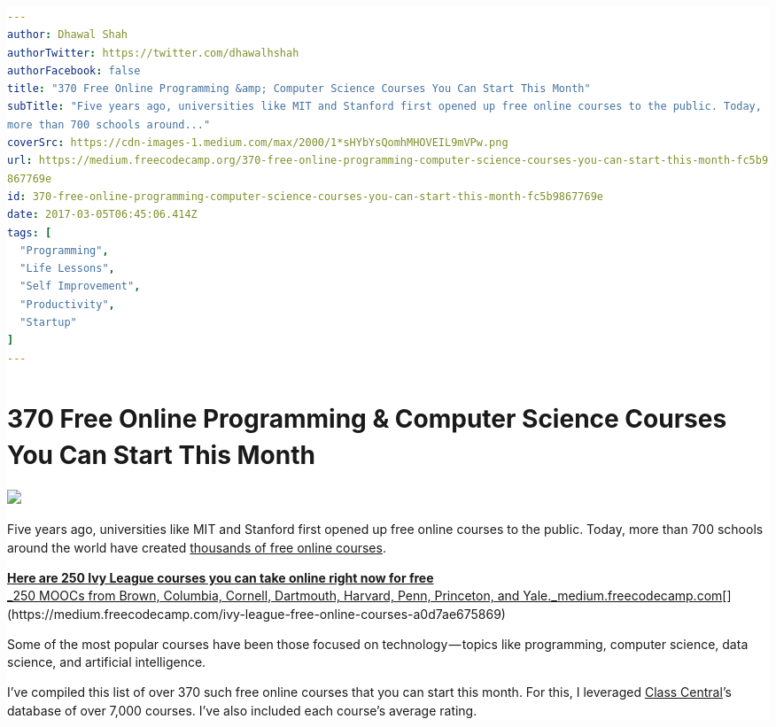 ```yaml
---
author: Dhawal Shah
authorTwitter: https://twitter.com/dhawalhshah
authorFacebook: false
title: "370 Free Online Programming &amp; Computer Science Courses You Can Start This Month"
subTitle: "Five years ago, universities like MIT and Stanford first opened up free online courses to the public. Today, more than 700 schools around..."
coverSrc: https://cdn-images-1.medium.com/max/2000/1*sHYbYsQomhMHOVEIL9mVPw.png
url: https://medium.freecodecamp.org/370-free-online-programming-computer-science-courses-you-can-start-this-month-fc5b9867769e
id: 370-free-online-programming-computer-science-courses-you-can-start-this-month-fc5b9867769e
date: 2017-03-05T06:45:06.414Z
tags: [
  "Programming",
  "Life Lessons",
  "Self Improvement",
  "Productivity",
  "Startup"
]
---
```

# 370 Free Online Programming & Computer Science Courses You Can Start This Month







![](https://cdn-images-1.medium.com/max/2000/1*sHYbYsQomhMHOVEIL9mVPw.png)







Five years ago, universities like MIT and Stanford first opened up free online courses to the public. Today, more than 700 schools around the world have created [thousands of free online courses](https://medium.freecodecamp.com/ivy-league-free-online-courses-a0d7ae675869).

[**Here are 250 Ivy League courses you can take online right now for free**  
_250 MOOCs from Brown, Columbia, Cornell, Dartmouth, Harvard, Penn, Princeton, and Yale._medium.freecodecamp.com](https://medium.freecodecamp.com/ivy-league-free-online-courses-a0d7ae675869 "https://medium.freecodecamp.com/ivy-league-free-online-courses-a0d7ae675869")[](https://medium.freecodecamp.com/ivy-league-free-online-courses-a0d7ae675869)

Some of the most popular courses have been those focused on technology — topics like programming, computer science, data science, and artificial intelligence.

I’ve compiled this list of over 370 such free online courses that you can start this month. For this, I leveraged [Class Central](https://www.class-central.com/)’s database of over 7,000 courses. I’ve also included each course’s average rating.

